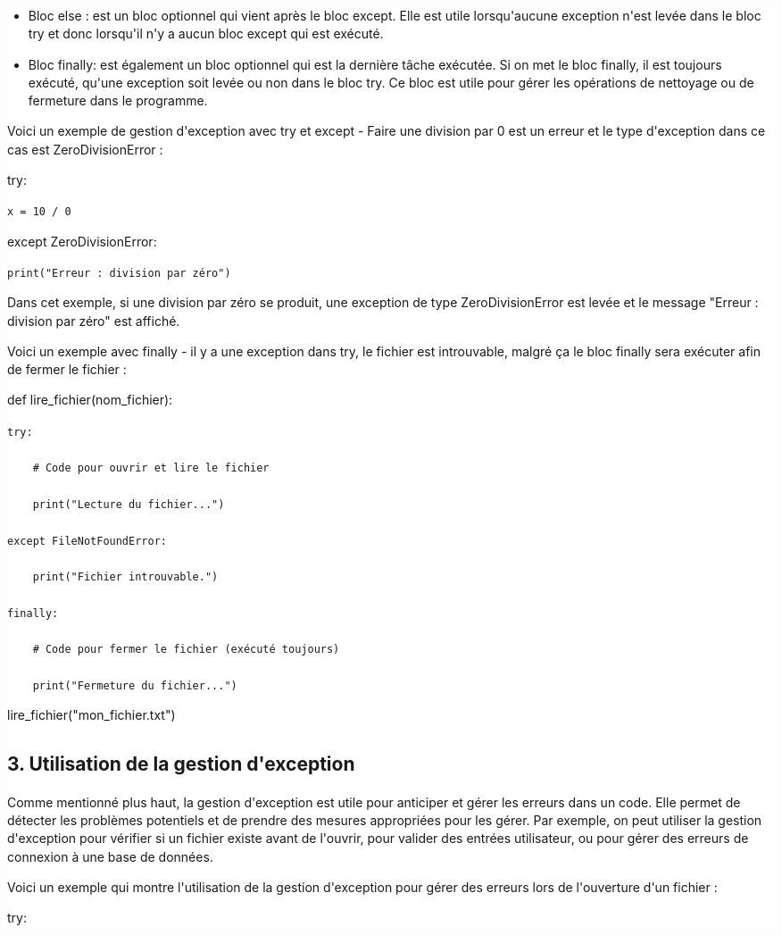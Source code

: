 - Bloc else : est un bloc optionnel qui vient après le bloc except. Elle est utile lorsqu'aucune exception n'est levée dans le bloc try et donc lorsqu'il n'y a aucun bloc except qui est exécuté.
  
- Bloc finally: est également un bloc optionnel qui est la dernière tâche exécutée. Si on met le bloc finally, il est toujours exécuté, qu'une exception soit levée ou non dans le bloc try. Ce bloc est utile pour gérer les opérations de nettoyage ou de fermeture dans le programme.

Voici un exemple de gestion d'exception avec try et except - Faire une division par 0 est un erreur et le type d'exception dans ce cas est ZeroDivisionError : 

try:

    x = 10 / 0
    
except ZeroDivisionError:

    print("Erreur : division par zéro")

Dans cet exemple, si une division par zéro se produit, une exception de type ZeroDivisionError est levée et le message "Erreur : division par zéro" est affiché. 

Voici un exemple avec finally - il y a une exception dans try, le fichier est introuvable, malgré ça le bloc finally sera exécuter afin de fermer le fichier : 

def lire_fichier(nom_fichier):

    try:
    
        # Code pour ouvrir et lire le fichier
        
        print("Lecture du fichier...")
        
    except FileNotFoundError:
    
        print("Fichier introuvable.")
        
    finally:
    
        # Code pour fermer le fichier (exécuté toujours)
        
        print("Fermeture du fichier...")
        

lire_fichier("mon_fichier.txt")

## 3. Utilisation de la gestion d'exception

Comme mentionné plus haut, la gestion d'exception est utile pour anticiper et gérer les erreurs dans un code. Elle permet de détecter les problèmes potentiels et de prendre des mesures appropriées pour les gérer. Par exemple, on peut utiliser la gestion d'exception pour vérifier si un fichier existe avant de l'ouvrir, pour valider des entrées utilisateur, ou pour gérer des erreurs de connexion à une base de données.

Voici un exemple qui montre l'utilisation de la gestion d'exception pour gérer des erreurs lors de l'ouverture d'un fichier :

try:
